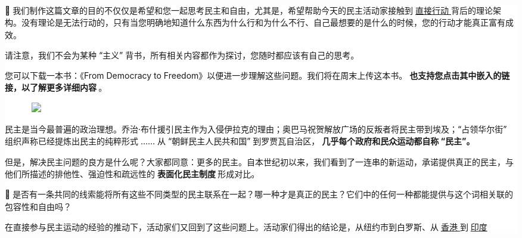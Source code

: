    📌 我们制作这篇文章的目的不仅仅是希望和您一起思考民主和自由，尤其是，希望帮助今天的民主活动家接触到
   <a class="markup--anchor markup--p-anchor" data-href="https://www.iyouport.org/%e7%9b%b4%e6%8e%a5%e8%a1%8c%e5%8a%a8%e5%88%86%e6%ad%a5%e6%8c%87%e5%8d%97%ef%bc%9a%e5%ae%83%e6%98%af%e4%bb%80%e4%b9%88%e3%80%81%e5%ae%83%e6%9c%89%e4%bb%80%e4%b9%88%e7%94%a8%e3%80%81%e5%a6%82%e4%bd%95/" href="https://www.iyouport.org/%e7%9b%b4%e6%8e%a5%e8%a1%8c%e5%8a%a8%e5%88%86%e6%ad%a5%e6%8c%87%e5%8d%97%ef%bc%9a%e5%ae%83%e6%98%af%e4%bb%80%e4%b9%88%e3%80%81%e5%ae%83%e6%9c%89%e4%bb%80%e4%b9%88%e7%94%a8%e3%80%81%e5%a6%82%e4%bd%95/" rel="noopener" target="_blank">
    直接行动
   </a>
   背后的理论架构。没有理论是无法行动的，只有当您明确地知道什么东西为什么行和为什么不行、自己最想要的是什么的时候，您的行动才能真正富有成效。
  </p>
  <p class="graf graf--p">
   请注意，我们不会为某种 “主义” 背书，所有相关内容都作为探讨，您随时都应该有自己的思考。
  </p>
  <p class="graf graf--p">
   您可以下载一本书：《From Democracy to Freedom》以便进一步理解这些问题。我们将在周末上传这本书。
   <strong>
    也支持您点击其中嵌入的链接，以了解更多详细内容
   </strong>
   。
  </p>
  <figure class="graf graf--figure">
   <img class="graf-image aligncenter jetpack-lazy-image" data-height="1076" data-image-id="0*bukAkJZjKUbfaI2V.jpg" data-lazy-src="https://i1.wp.com/cdn-images-1.medium.com/max/1067/0*bukAkJZjKUbfaI2V.jpg?w=1100&amp;is-pending-load=1#038;ssl=1" data-recalc-dims="1" data-width="2000" src="https://i1.wp.com/cdn-images-1.medium.com/max/1067/0*bukAkJZjKUbfaI2V.jpg?w=1100&amp;ssl=1" srcset="data:image/gif;base64,R0lGODlhAQABAIAAAAAAAP///yH5BAEAAAAALAAAAAABAAEAAAIBRAA7"/>
   <noscript>
    <img class="graf-image aligncenter" data-height="1076" data-image-id="0*bukAkJZjKUbfaI2V.jpg" data-recalc-dims="1" data-width="2000" src="https://i1.wp.com/cdn-images-1.medium.com/max/1067/0*bukAkJZjKUbfaI2V.jpg?w=1100&amp;ssl=1"/>
   </noscript>
  </figure>
  <p class="graf graf--p">
   民主是当今最普遍的政治理想。乔治·布什援引民主作为入侵伊拉克的理由；奥巴马祝贺解放广场的反叛者将民主带到埃及；“占领华尔街” 组织声称已经提炼出民主的纯粹形式 …… 从 “朝鲜民主人民共和国” 到罗贾瓦自治区，
   <strong class="markup--strong markup--p-strong">
    几乎每个政府和民众运动都自称 “民主”。
   </strong>
  </p>
  <p class="graf graf--p">
   但是，解决民主问题的良方是什么呢？大家都同意：更多的民主。自本世纪初以来，我们看到了一连串的新运动，承诺提供真正的民主，与他们所描述的排他性、强迫性和疏远性的
   <strong class="markup--strong markup--p-strong">
    表面化民主制度
   </strong>
   形成对比。
  </p>
  <p class="graf graf--p">
   📌 是否有一条共同的线索能将所有这些不同类型的民主联系在一起？哪一种才是真正的民主？它们中的任何一种都能提供与这个词相关联的包容性和自由吗？
  </p>
  <p class="graf graf--p">
   在直接参与民主运动的经验的推动下，活动家们又回到了这些问题上。活动家们得出的结论是，从纽约市到白罗斯、从
   <a class="markup--anchor markup--p-anchor" data-href="https://www.iyouport.org/%e6%96%b0%e8%87%aa%e7%94%b1%e4%b8%bb%e4%b9%89%e7%9a%84%e9%a6%99%e6%b8%af%e5%90%91%e4%b8%96%e7%95%8c%e8%ae%b2%e8%bf%b0%e4%ba%86%e4%b8%80%e4%b8%aa%e4%bb%80%e4%b9%88%e6%a0%b7%e7%9a%84%e6%95%85%e4%ba%8b/" href="https://www.iyouport.org/%e6%96%b0%e8%87%aa%e7%94%b1%e4%b8%bb%e4%b9%89%e7%9a%84%e9%a6%99%e6%b8%af%e5%90%91%e4%b8%96%e7%95%8c%e8%ae%b2%e8%bf%b0%e4%ba%86%e4%b8%80%e4%b8%aa%e4%bb%80%e4%b9%88%e6%a0%b7%e7%9a%84%e6%95%85%e4%ba%8b/" rel="noopener" target="_blank">
    香港
   </a>
   到
   <a class="markup--anchor markup--p-anchor" data-href="https://www.iyouport.org/%e5%b0%91%e8%af%b4%e8%af%9d%ef%bc%8c%e5%a4%9a%e5%8a%9e%e4%ba%8b-%e5%bd%93%e5%9d%8f%e8%9b%8b%e6%89%8b%e6%8c%81%e5%ae%aa%e6%b3%95/" href="https://www.iyouport.org/%e5%b0%91%e8%af%b4%e8%af%9d%ef%bc%8c%e5%a4%9a%e5%8a%9e%e4%ba%8b-%e5%bd%93%e5%9d%8f%e8%9b%8b%e6%89%8b%e6%8c%81%e5%ae%aa%e6%b3%95/" rel="noopener" target="_blank">
    印度
   </a>